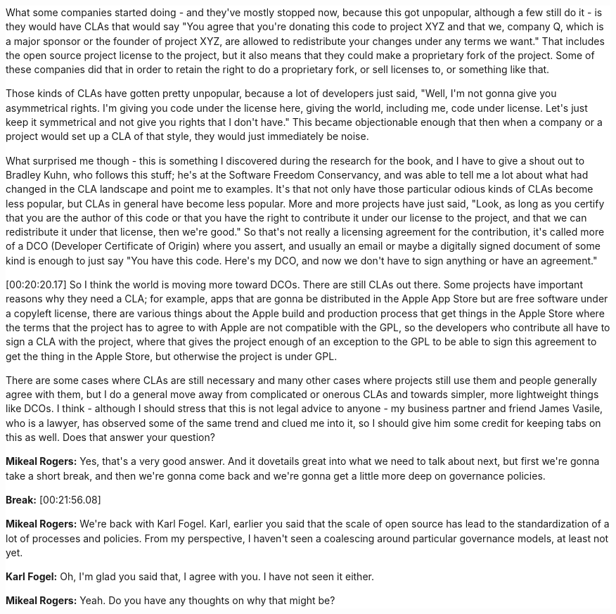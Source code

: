 What some companies started doing - and they've mostly stopped now, because this got unpopular, although a few still do it - is they would have CLAs that would say "You agree that you're donating this code to project XYZ and that we, company Q, which is a major sponsor or the founder of project XYZ, are allowed to redistribute your changes under any terms we want." That includes the open source project license to the project, but it also means that they could make a proprietary fork of the project. Some of these companies did that in order to retain the right to do a proprietary fork, or sell licenses to, or something like that.

Those kinds of CLAs have gotten pretty unpopular, because a lot of developers just said, "Well, I'm not gonna give you asymmetrical rights. I'm giving you code under the license here, giving the world, including me, code under license. Let's just keep it symmetrical and not give you rights that I don't have." This became objectionable enough that then when a company or a project would set up a CLA of that style, they would just immediately be noise.

What surprised me though - this is something I discovered during the research for the book, and I have to give a shout out to Bradley Kuhn, who follows this stuff; he's at the Software Freedom Conservancy, and was able to tell me a lot about what had changed in the CLA landscape and point me to examples. It's that not only have those particular odious kinds of CLAs become less popular, but CLAs in general have become less popular. More and more projects have just said, "Look, as long as you certify that you are the author of this code or that you have the right to contribute it under our license to the project, and that we can redistribute it under that license, then we're good." So that's not really a licensing agreement for the contribution, it's called more of a DCO (Developer Certificate of Origin) where you assert, and usually an email or maybe a digitally signed document of some kind is enough to just say "You have this code. Here's my DCO, and now we don't have to sign anything or have an agreement."

\[00:20:20.17\] So I think the world is moving more toward DCOs. There are still CLAs out there. Some projects have important reasons why they need a CLA; for example, apps that are gonna be distributed in the Apple App Store but are free software under a copyleft license, there are various things about the Apple build and production process that get things in the Apple Store where the terms that the project has to agree to with Apple are not compatible with the GPL, so the developers who contribute all have to sign a CLA with the project, where that gives the project enough of an exception to the GPL to be able to sign this agreement to get the thing in the Apple Store, but otherwise the project is under GPL.

There are some cases where CLAs are still necessary and many other cases where projects still use them and people generally agree with them, but I do a general move away from complicated or onerous CLAs and towards simpler, more lightweight things like DCOs. I think - although I should stress that this is not legal advice to anyone - my business partner and friend James Vasile, who is a lawyer, has observed some of the same trend and clued me into it, so I should give him some credit for keeping tabs on this as well. Does that answer your question?

**Mikeal Rogers:** Yes, that's a very good answer. And it dovetails great into what we need to talk about next, but first we're gonna take a short break, and then we're gonna come back and we're gonna get a little more deep on governance policies.

**Break:** \[00:21:56.08\]

**Mikeal Rogers:** We're back with Karl Fogel. Karl, earlier you said that the scale of open source has lead to the standardization of a lot of processes and policies. From my perspective, I haven't seen a coalescing around particular governance models, at least not yet.

**Karl Fogel:** Oh, I'm glad you said that, I agree with you. I have not seen it either.

**Mikeal Rogers:** Yeah. Do you have any thoughts on why that might be?
